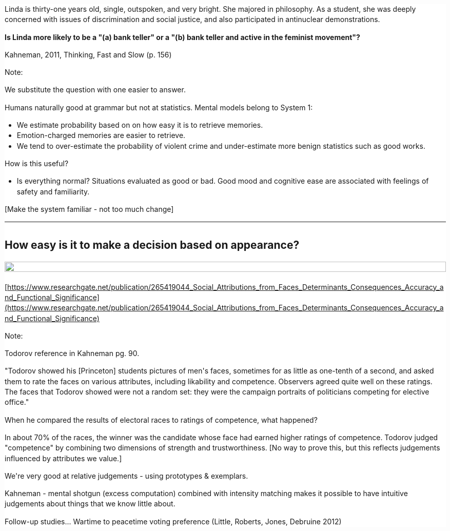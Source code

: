 Linda is thirty-one years old, single, outspoken, and very bright. She majored in philosophy. As a student, she was deeply concerned with issues of discrimination and social justice, and also participated in antinuclear demonstrations.

**Is Linda more likely to be a "(a) bank teller" or a "(b) bank teller and active in the feminist movement"?**

Kahneman, 2011, Thinking, Fast and Slow (p. 156)

Note:

We substitute the question with one easier to answer.

Humans naturally good at grammar but not at statistics. Mental models belong to System 1:
- We estimate probability based on on how easy it is to retrieve memories.
- Emotion-charged memories are easier to retrieve.
- We tend to over-estimate the probability of violent crime and under-estimate more benign statistics such as good works.

How is this useful?

- Is everything normal? Situations evaluated as good or bad. Good mood and cognitive ease are associated with feelings of safety and familiarity.

[Make the system familiar - not too much change]

---

## How easy is it to make a decision based on appearance?

<img src="images/social-attribution.png" align="center" height="100%" width="100%">

[https://www.researchgate.net/publication/265419044_Social_Attributions_from_Faces_Determinants_Consequences_Accuracy_and_Functional_Significance](https://www.researchgate.net/publication/265419044_Social_Attributions_from_Faces_Determinants_Consequences_Accuracy_and_Functional_Significance)

Note:

Todorov reference in Kahneman pg. 90.

 "Todorov showed his [Princeton] students pictures of men's faces, sometimes for as little as one-tenth of a second, and asked them to rate the faces on various attributes, including likability and competence. Observers agreed quite well on these ratings. The faces that Todorov showed were not a random set: they were the campaign portraits of politicians competing for elective office."

When he compared the results of electoral races to ratings of competence, what happened?

In about 70% of the races, the winner was the candidate whose face had earned higher ratings of competence. Todorov judged "competence" by combining two dimensions of strength and trustworthiness. [No way to prove this, but this reflects judgements influenced by attributes we value.]

We're very good at relative judgements - using prototypes & exemplars.

Kahneman - mental shotgun (excess computation) combined with intensity matching makes it possible to have intuitive judgements about things that we know little about.

Follow-up studies...
Wartime to peacetime voting preference (Little, Roberts, Jones, Debruine 2012)
